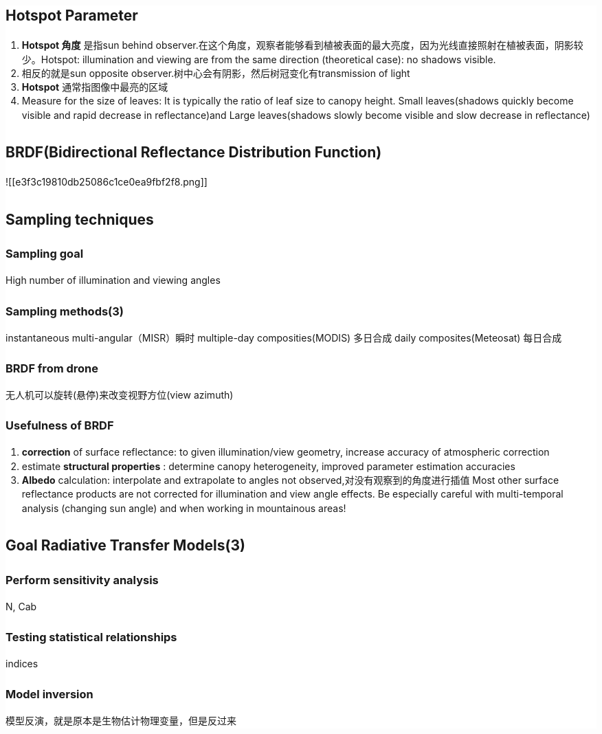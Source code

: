 ## Hotspot Parameter
1. **Hotspot 角度** 是指sun behind observer.在这个角度，观察者能够看到植被表面的最大亮度，因为光线直接照射在植被表面，阴影较少。Hotspot: illumination and viewing are from the same direction (theoretical case): no shadows visible.
2. 相反的就是sun opposite observer.树中心会有阴影，然后树冠变化有transmission of light
3. **Hotspot** 通常指图像中最亮的区域
4.  Measure for the size of leaves: It is typically the ratio of leaf size to canopy height. Small leaves(shadows quickly become visible and rapid decrease in reflectance)and Large leaves(shadows slowly become visible and slow decrease in reflectance)
## BRDF(Bidirectional Reflectance Distribution Function)
![[e3f3c19810db25086c1ce0ea9fbf2f8.png]]
## Sampling techniques
### Sampling goal
High number of illumination and viewing angles
### Sampling methods(3)
instantaneous multi-angular（MISR）瞬时
multiple-day composities(MODIS) 多日合成
daily composites(Meteosat) 每日合成
### BRDF from drone
无人机可以旋转(悬停)来改变视野方位(view azimuth)
### Usefulness of BRDF
1. **correction** of surface reflectance: to given illumination/view geometry, increase accuracy of atmospheric correction
2. estimate **structural properties**  : determine canopy heterogeneity, improved parameter estimation accuracies 
3. **Albedo**  calculation: interpolate and extrapolate to angles not observed,对没有观察到的角度进行插值
Most other surface reflectance products are not corrected for illumination and view angle effects. Be especially careful with multi-temporal analysis (changing sun angle) and when working in mountainous areas!
## Goal Radiative Transfer Models(3)
### Perform sensitivity analysis
N, Cab
### Testing statistical relationships
indices
### Model inversion
模型反演，就是原本是生物估计物理变量，但是反过来





